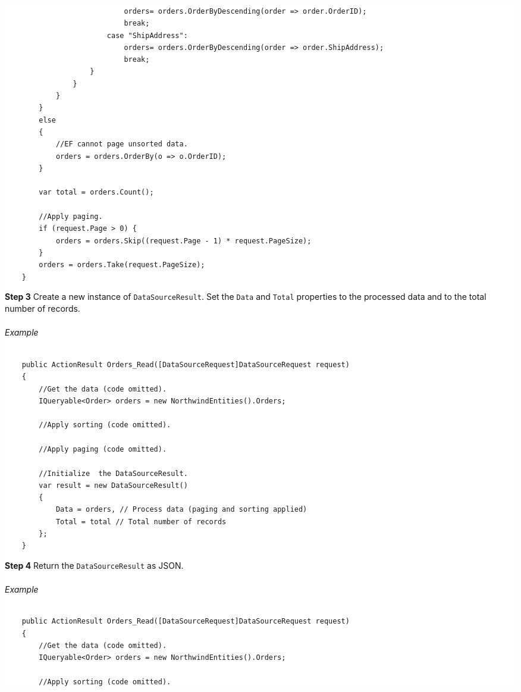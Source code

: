                                 orders= orders.OrderByDescending(order => order.OrderID);
                                break;
                            case "ShipAddress":
                                orders= orders.OrderByDescending(order => order.ShipAddress);
                                break;
                        }
                    }
                }
            }
            else
            {
                //EF cannot page unsorted data.
                orders = orders.OrderBy(o => o.OrderID);
            }

            var total = orders.Count();

            //Apply paging.
            if (request.Page > 0) {
                orders = orders.Skip((request.Page - 1) * request.PageSize);
            }
            orders = orders.Take(request.PageSize);
        }

**Step 3** Create a new instance of `DataSourceResult`. Set the `Data` and `Total` properties to the processed data and to the total number of records.

###### Example

        public ActionResult Orders_Read([DataSourceRequest]DataSourceRequest request)
        {
            //Get the data (code omitted).
            IQueryable<Order> orders = new NorthwindEntities().Orders;

            //Apply sorting (code omitted).

            //Apply paging (code omitted).

            //Initialize  the DataSourceResult.
            var result = new DataSourceResult()
            {
                Data = orders, // Process data (paging and sorting applied)
                Total = total // Total number of records
            };
        }

**Step 4** Return the `DataSourceResult` as JSON.

###### Example

        public ActionResult Orders_Read([DataSourceRequest]DataSourceRequest request)
        {
            //Get the data (code omitted).
            IQueryable<Order> orders = new NorthwindEntities().Orders;

            //Apply sorting (code omitted).
